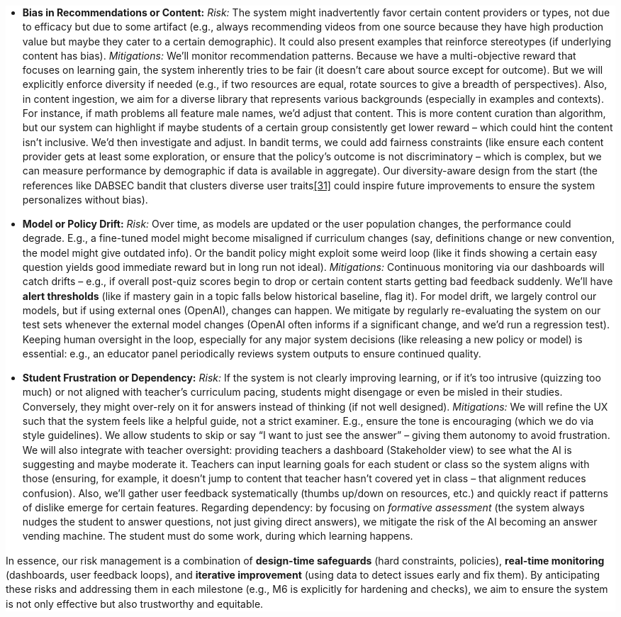* **Bias in Recommendations or Content:** *Risk:* The system might inadvertently favor certain content providers or types, not due to efficacy but due to some artifact (e.g., always recommending videos from one source because they have high production value but maybe they cater to a certain demographic). It could also present examples that reinforce stereotypes (if underlying content has bias). *Mitigations:* We’ll monitor recommendation patterns. Because we have a multi-objective reward that focuses on learning gain, the system inherently tries to be fair (it doesn’t care about source except for outcome). But we will explicitly enforce diversity if needed (e.g., if two resources are equal, rotate sources to give a breadth of perspectives). Also, in content ingestion, we aim for a diverse library that represents various backgrounds (especially in examples and contexts). For instance, if math problems all feature male names, we’d adjust that content. This is more content curation than algorithm, but our system can highlight if maybe students of a certain group consistently get lower reward – which could hint the content isn’t inclusive. We’d then investigate and adjust. In bandit terms, we could add fairness constraints (like ensure each content provider gets at least some exploration, or ensure that the policy’s outcome is not discriminatory – which is complex, but we can measure performance by demographic if data is available in aggregate). Our diversity-aware design from the start (the references like DABSEC bandit that clusters diverse user traits[\[31\]](https://educationaldatamining.org/EDM2023/proceedings/2023.EDM-posters.57/index.html#:~:text=content%20in%20an%20e,together%20when%20making%20sequencing%20recommendations) could inspire future improvements to ensure the system personalizes without bias).

* **Model or Policy Drift:** *Risk:* Over time, as models are updated or the user population changes, the performance could degrade. E.g., a fine-tuned model might become misaligned if curriculum changes (say, definitions change or new convention, the model might give outdated info). Or the bandit policy might exploit some weird loop (like it finds showing a certain easy question yields good immediate reward but in long run not ideal). *Mitigations:* Continuous monitoring via our dashboards will catch drifts – e.g., if overall post-quiz scores begin to drop or certain content starts getting bad feedback suddenly. We’ll have **alert thresholds** (like if mastery gain in a topic falls below historical baseline, flag it). For model drift, we largely control our models, but if using external ones (OpenAI), changes can happen. We mitigate by regularly re-evaluating the system on our test sets whenever the external model changes (OpenAI often informs if a significant change, and we’d run a regression test). Keeping human oversight in the loop, especially for any major system decisions (like releasing a new policy or model) is essential: e.g., an educator panel periodically reviews system outputs to ensure continued quality.

* **Student Frustration or Dependency:** *Risk:* If the system is not clearly improving learning, or if it’s too intrusive (quizzing too much) or not aligned with teacher’s curriculum pacing, students might disengage or even be misled in their studies. Conversely, they might over-rely on it for answers instead of thinking (if not well designed). *Mitigations:* We will refine the UX such that the system feels like a helpful guide, not a strict examiner. E.g., ensure the tone is encouraging (which we do via style guidelines). We allow students to skip or say “I want to just see the answer” – giving them autonomy to avoid frustration. We will also integrate with teacher oversight: providing teachers a dashboard (Stakeholder view) to see what the AI is suggesting and maybe moderate it. Teachers can input learning goals for each student or class so the system aligns with those (ensuring, for example, it doesn’t jump to content that teacher hasn’t covered yet in class – that alignment reduces confusion). Also, we’ll gather user feedback systematically (thumbs up/down on resources, etc.) and quickly react if patterns of dislike emerge for certain features. Regarding dependency: by focusing on *formative assessment* (the system always nudges the student to answer questions, not just giving direct answers), we mitigate the risk of the AI becoming an answer vending machine. The student must do some work, during which learning happens.

In essence, our risk management is a combination of **design-time safeguards** (hard constraints, policies), **real-time monitoring** (dashboards, user feedback loops), and **iterative improvement** (using data to detect issues early and fix them). By anticipating these risks and addressing them in each milestone (e.g., M6 is explicitly for hardening and checks), we aim to ensure the system is not only effective but also trustworthy and equitable.
